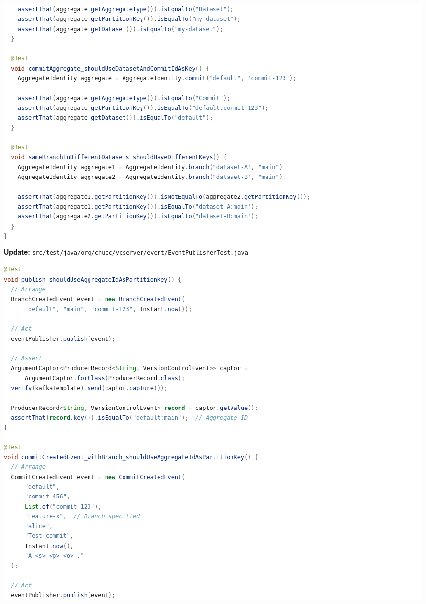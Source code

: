 ```java
    assertThat(aggregate.getAggregateType()).isEqualTo("Dataset");
    assertThat(aggregate.getPartitionKey()).isEqualTo("my-dataset");
    assertThat(aggregate.getDataset()).isEqualTo("my-dataset");
  }

  @Test
  void commitAggregate_shouldUseDatasetAndCommitIdAsKey() {
    AggregateIdentity aggregate = AggregateIdentity.commit("default", "commit-123");

    assertThat(aggregate.getAggregateType()).isEqualTo("Commit");
    assertThat(aggregate.getPartitionKey()).isEqualTo("default:commit-123");
    assertThat(aggregate.getDataset()).isEqualTo("default");
  }

  @Test
  void sameBranchInDifferentDatasets_shouldHaveDifferentKeys() {
    AggregateIdentity aggregate1 = AggregateIdentity.branch("dataset-A", "main");
    AggregateIdentity aggregate2 = AggregateIdentity.branch("dataset-B", "main");

    assertThat(aggregate1.getPartitionKey()).isNotEqualTo(aggregate2.getPartitionKey());
    assertThat(aggregate1.getPartitionKey()).isEqualTo("dataset-A:main");
    assertThat(aggregate2.getPartitionKey()).isEqualTo("dataset-B:main");
  }
}
```

**Update:** `src/test/java/org/chucc/vcserver/event/EventPublisherTest.java`

```java
@Test
void publish_shouldUseAggregateIdAsPartitionKey() {
  // Arrange
  BranchCreatedEvent event = new BranchCreatedEvent(
      "default", "main", "commit-123", Instant.now());

  // Act
  eventPublisher.publish(event);

  // Assert
  ArgumentCaptor<ProducerRecord<String, VersionControlEvent>> captor =
      ArgumentCaptor.forClass(ProducerRecord.class);
  verify(kafkaTemplate).send(captor.capture());

  ProducerRecord<String, VersionControlEvent> record = captor.getValue();
  assertThat(record.key()).isEqualTo("default:main");  // Aggregate ID
}

@Test
void commitCreatedEvent_withBranch_shouldUseAggregateIdAsPartitionKey() {
  // Arrange
  CommitCreatedEvent event = new CommitCreatedEvent(
      "default",
      "commit-456",
      List.of("commit-123"),
      "feature-x",  // Branch specified
      "alice",
      "Test commit",
      Instant.now(),
      "A <s> <p> <o> ."
  );

  // Act
  eventPublisher.publish(event);

```